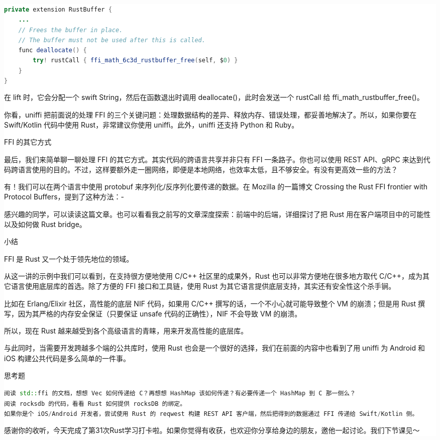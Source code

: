 ```java
private extension RustBuffer {
    ...
    // Frees the buffer in place.
    // The buffer must not be used after this is called.
    func deallocate() {
        try! rustCall { ffi_math_6c3d_rustbuffer_free(self, $0) }
    }
}
```

在 lift 时，它会分配一个 swift String，然后在函数退出时调用 deallocate()，此时会发送一个 rustCall 给 ffi_math_rustbuffer_free()。

你看，uniffi 把前面说的处理 FFI 的三个关键问题：处理数据结构的差异、释放内存、错误处理，都妥善地解决了。所以，如果你要在 Swift/Kotlin 代码中使用 Rust，非常建议你使用 uniffi。此外，uniffi 还支持 Python 和 Ruby。

FFI 的其它方式

最后，我们来简单聊一聊处理 FFI 的其它方式。其实代码的跨语言共享并非只有 FFI 一条路子。你也可以使用 REST API、gRPC 来达到代码跨语言使用的目的。不过，这样要额外走一圈网络，即便是本地网络，也效率太低，且不够安全。有没有更高效一些的方法？

有！我们可以在两个语言中使用 protobuf 来序列化/反序列化要传递的数据。在 Mozilla 的一篇博文 Crossing the Rust FFI frontier with Protocol Buffers，提到了这种方法：-

感兴趣的同学，可以读读这篇文章。也可以看看我之前写的文章深度探索：前端中的后端，详细探讨了把 Rust 用在客户端项目中的可能性以及如何做 Rust bridge。

小结

FFI 是 Rust 又一个处于领先地位的领域。

从这一讲的示例中我们可以看到，在支持很方便地使用 C/C++ 社区里的成果外，Rust 也可以非常方便地在很多地方取代 C/C++，成为其它语言使用底层库的首选。除了方便的 FFI 接口和工具链，使用 Rust 为其它语言提供底层支持，其实还有安全性这个杀手锏。

比如在 Erlang/Elixir 社区，高性能的底层 NIF 代码，如果用 C/C++ 撰写的话，一个不小心就可能导致整个 VM 的崩溃；但是用 Rust 撰写，因为其严格的内存安全保证（只要保证 unsafe 代码的正确性），NIF 不会导致 VM 的崩溃。

所以，现在 Rust 越来越受到各个高级语言的青睐，用来开发高性能的底层库。

与此同时，当需要开发跨越多个端的公共库时，使用 Rust 也会是一个很好的选择，我们在前面的内容中也看到了用 uniffi 为 Android 和 iOS 构建公共代码是多么简单的一件事。

思考题

```cpp
阅读 std::ffi 的文档，想想 Vec 如何传递给 C？再想想 HashMap 该如何传递？有必要传递一个 HashMap 到 C 那一侧么？
阅读 rocksdb 的代码，看看 Rust 如何提供 rocksDB 的绑定。
如果你是个 iOS/Android 开发者，尝试使用 Rust 的 reqwest 构建 REST API 客户端，然后把得到的数据通过 FFI 传递给 Swift/Kotlin 侧。
```

感谢你的收听，今天完成了第31次Rust学习打卡啦。如果你觉得有收获，也欢迎你分享给身边的朋友，邀他一起讨论。我们下节课见～

